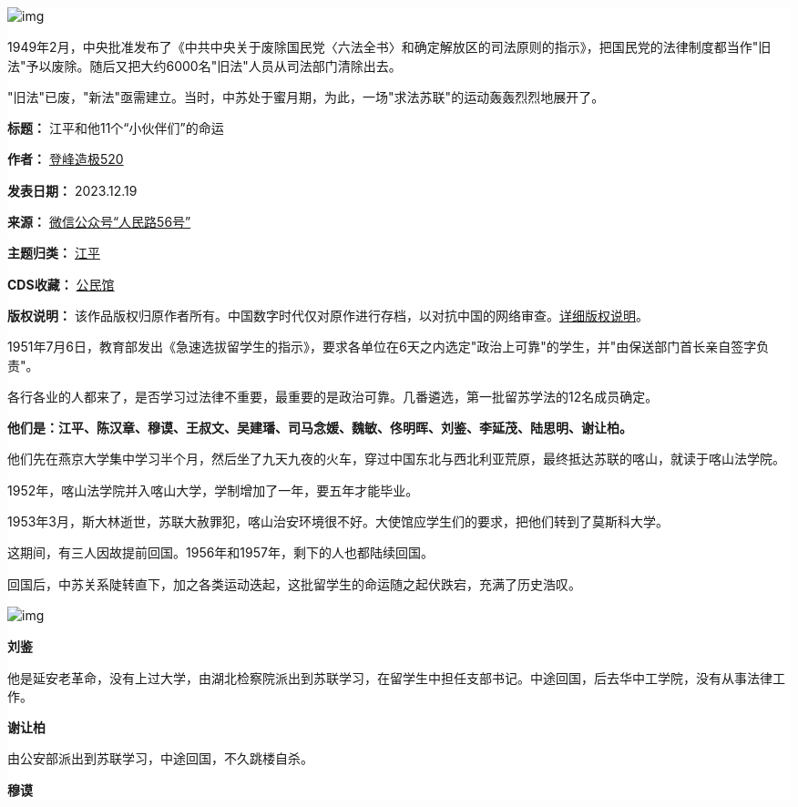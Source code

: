 ![img](https://chinadigitaltimes.net/chinese/files/2023/12/post-703398-6581d3badb784.)


1949年2月，中央批准发布了《中共中央关于废除国民党〈六法全书〉和确定解放区的司法原则的指示》，把国民党的法律制度都当作"旧法"予以废除。随后又把大约6000名"旧法"人员从司法部门清除出去。


"旧法"已废，"新法"亟需建立。当时，中苏处于蜜月期，为此，一场"求法苏联"的运动轰轰烈烈地展开了。




**标题：** 江平和他11个“小伙伴们”的命运  

**作者：** [登峰造极520](https://chinadigitaltimes.net/space/人民路56号)  

**发表日期：** 2023.12.19  

**来源：** [微信公众号“人民路56号”](https://web.archive.org/web/https://mp.weixin.qq.com/s/TdDzfcPencxyhxoQePNcSw)  

**主题归类：** [江平](https://chinadigitaltimes.net/space/江平)  

**CDS收藏：** [公民馆](https://chinadigitaltimes.net/space/%E5%85%AC%E6%B0%91%E9%A6%86)  

**版权说明：** 该作品版权归原作者所有。中国数字时代仅对原作进行存档，以对抗中国的网络审查。[详细版权说明](https://chinadigitaltimes.net/chinese/copyright)。


1951年7月6日，教育部发出《急速选拔留学生的指示》，要求各单位在6天之内选定"政治上可靠"的学生，并"由保送部门首长亲自签字负责"。


各行各业的人都来了，是否学习过法律不重要，最重要的是政治可靠。几番遴选，第一批留苏学法的12名成员确定。


**他们是：江平、陈汉章、穆谟、王叔文、吴建璠、司马念媛、魏敏、佟明晖、刘鉴、李延茂、陆思明、谢让柏。** 


他们先在燕京大学集中学习半个月，然后坐了九天九夜的火车，穿过中国东北与西北利亚荒原，最终抵达苏联的喀山，就读于喀山法学院。


1952年，喀山法学院并入喀山大学，学制增加了一年，要五年才能毕业。


1953年3月，斯大林逝世，苏联大赦罪犯，喀山治安环境很不好。大使馆应学生们的要求，把他们转到了莫斯科大学。


这期间，有三人因故提前回国。1956年和1957年，剩下的人也都陆续回国。


回国后，中苏关系陡转直下，加之各类运动迭起，这批留学生的命运随之起伏跌宕，充满了历史浩叹。


![img](https://chinadigitaltimes.net/chinese/files/2023/12/post-703398-6581d3bb01475.)


**刘鉴** 


他是延安老革命，没有上过大学，由湖北检察院派出到苏联学习，在留学生中担任支部书记。中途回国，后去华中工学院，没有从事法律工作。


**谢让柏** 


由公安部派出到苏联学习，中途回国，不久跳楼自杀。


**穆谟** 
